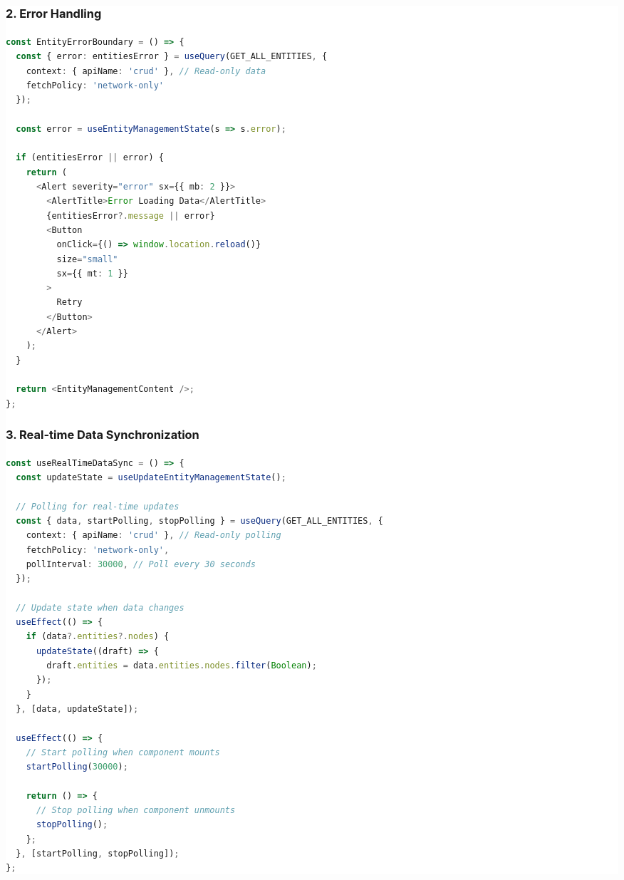 ### 2. Error Handling

```typescript
const EntityErrorBoundary = () => {
  const { error: entitiesError } = useQuery(GET_ALL_ENTITIES, {
    context: { apiName: 'crud' }, // Read-only data
    fetchPolicy: 'network-only'
  });

  const error = useEntityManagementState(s => s.error);

  if (entitiesError || error) {
    return (
      <Alert severity="error" sx={{ mb: 2 }}>
        <AlertTitle>Error Loading Data</AlertTitle>
        {entitiesError?.message || error}
        <Button
          onClick={() => window.location.reload()}
          size="small"
          sx={{ mt: 1 }}
        >
          Retry
        </Button>
      </Alert>
    );
  }

  return <EntityManagementContent />;
};
```

### 3. Real-time Data Synchronization

```typescript
const useRealTimeDataSync = () => {
  const updateState = useUpdateEntityManagementState();

  // Polling for real-time updates
  const { data, startPolling, stopPolling } = useQuery(GET_ALL_ENTITIES, {
    context: { apiName: 'crud' }, // Read-only polling
    fetchPolicy: 'network-only',
    pollInterval: 30000, // Poll every 30 seconds
  });

  // Update state when data changes
  useEffect(() => {
    if (data?.entities?.nodes) {
      updateState((draft) => {
        draft.entities = data.entities.nodes.filter(Boolean);
      });
    }
  }, [data, updateState]);

  useEffect(() => {
    // Start polling when component mounts
    startPolling(30000);

    return () => {
      // Stop polling when component unmounts
      stopPolling();
    };
  }, [startPolling, stopPolling]);
};
```

